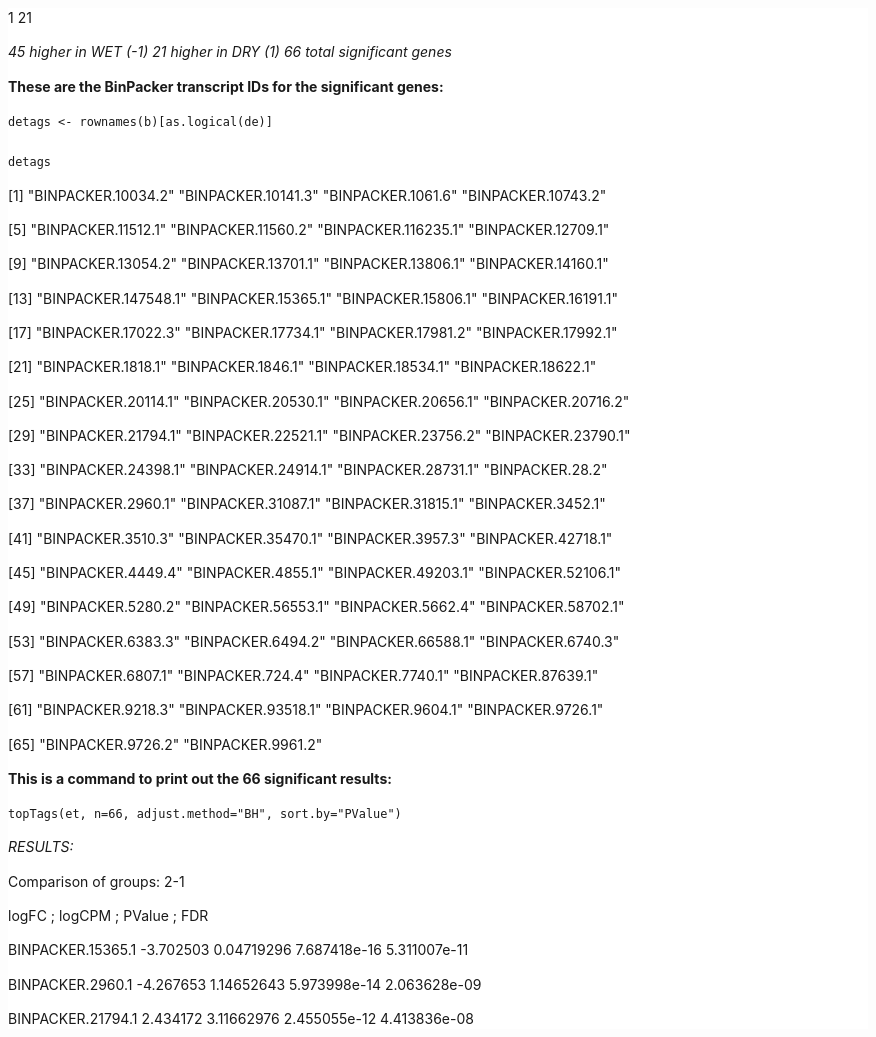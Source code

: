 1     21


*45 higher in WET (-1)*
*21 higher in DRY (1)*
*66 total significant genes*


**These are the BinPacker transcript IDs for the significant genes:**

	detags <- rownames(b)[as.logical(de)]

	detags

 [1] "BINPACKER.10034.2"  "BINPACKER.10141.3"  "BINPACKER.1061.6"   "BINPACKER.10743.2" 
 
 [5] "BINPACKER.11512.1"  "BINPACKER.11560.2"  "BINPACKER.116235.1" "BINPACKER.12709.1"
  
 [9] "BINPACKER.13054.2"  "BINPACKER.13701.1"  "BINPACKER.13806.1"  "BINPACKER.14160.1" 
 
[13] "BINPACKER.147548.1" "BINPACKER.15365.1"  "BINPACKER.15806.1"  "BINPACKER.16191.1" 

[17] "BINPACKER.17022.3"  "BINPACKER.17734.1"  "BINPACKER.17981.2"  "BINPACKER.17992.1"
 
[21] "BINPACKER.1818.1"   "BINPACKER.1846.1"   "BINPACKER.18534.1"  "BINPACKER.18622.1" 

[25] "BINPACKER.20114.1"  "BINPACKER.20530.1"  "BINPACKER.20656.1"  "BINPACKER.20716.2" 

[29] "BINPACKER.21794.1"  "BINPACKER.22521.1"  "BINPACKER.23756.2"  "BINPACKER.23790.1" 

[33] "BINPACKER.24398.1"  "BINPACKER.24914.1"  "BINPACKER.28731.1"  "BINPACKER.28.2" 
   
[37] "BINPACKER.2960.1"   "BINPACKER.31087.1"  "BINPACKER.31815.1"  "BINPACKER.3452.1"  

[41] "BINPACKER.3510.3"   "BINPACKER.35470.1"  "BINPACKER.3957.3"   "BINPACKER.42718.1" 

[45] "BINPACKER.4449.4"   "BINPACKER.4855.1"   "BINPACKER.49203.1"  "BINPACKER.52106.1" 

[49] "BINPACKER.5280.2"   "BINPACKER.56553.1"  "BINPACKER.5662.4"   "BINPACKER.58702.1" 

[53] "BINPACKER.6383.3"   "BINPACKER.6494.2"   "BINPACKER.66588.1"  "BINPACKER.6740.3"  

[57] "BINPACKER.6807.1"   "BINPACKER.724.4"    "BINPACKER.7740.1"   "BINPACKER.87639.1"
 
[61] "BINPACKER.9218.3"   "BINPACKER.93518.1"  "BINPACKER.9604.1"   "BINPACKER.9726.1"  

[65] "BINPACKER.9726.2"   "BINPACKER.9961.2"



**This is a command to print out the 66 significant results:**

	topTags(et, n=66, adjust.method="BH", sort.by="PValue")

*RESULTS:*

Comparison of groups:  2-1 

  logFC ;     logCPM   ;    PValue    ;    FDR
                       
BINPACKER.15365.1  -3.702503  0.04719296 7.687418e-16 5.311007e-11

BINPACKER.2960.1   -4.267653  1.14652643 5.973998e-14 2.063628e-09

BINPACKER.21794.1   2.434172  3.11662976 2.455055e-12 4.413836e-08
